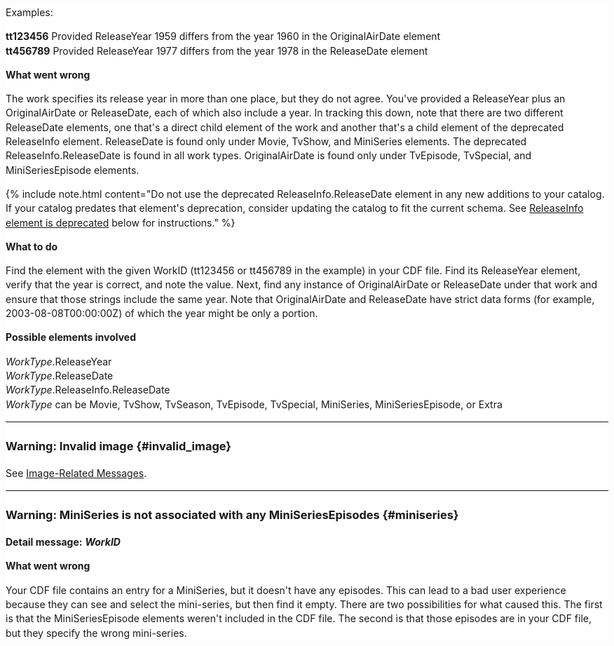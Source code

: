 Examples:

**tt123456** Provided ReleaseYear 1959 differs from the year 1960 in the OriginalAirDate element <br/>
**tt456789** Provided ReleaseYear 1977 differs from the year 1978 in the ReleaseDate element <br/>

**What went wrong**

The work specifies its release year in more than one place, but they do not agree. You've provided a ReleaseYear plus an OriginalAirDate or ReleaseDate, each of which also include a year. In tracking this down, note that there are two different ReleaseDate elements, one that's a direct child element of the work and another that's a child element of the deprecated ReleaseInfo element. ReleaseDate is found only under Movie, TvShow, and MiniSeries elements. The deprecated ReleaseInfo.ReleaseDate is found in all work types. OriginalAirDate is found only under TvEpisode, TvSpecial, and MiniSeriesEpisode elements.

{% include note.html content="Do not use the deprecated ReleaseInfo.ReleaseDate element in any new additions to your catalog. If your catalog predates that element's deprecation, consider updating the catalog to fit the current schema. See [ReleaseInfo element is deprecated](#releaseinfo_dep) below for instructions." %}

**What to do**

Find the element with the given WorkID (tt123456 or tt456789 in the example) in your CDF file. Find its ReleaseYear element, verify that the year is correct, and note the value. Next, find any instance of OriginalAirDate or ReleaseDate under that work and ensure that those strings include the same year. Note that OriginalAirDate and ReleaseDate have strict data forms (for example, 2003-08-08T00:00:00Z) of which the year might be only a portion.

**Possible elements involved**

_WorkType_.ReleaseYear <br/>
_WorkType_.ReleaseDate <br/>
_WorkType_.ReleaseInfo.ReleaseDate <br/>
_WorkType_ can be Movie, TvShow, TvSeason, TvEpisode, TvSpecial, MiniSeries, MiniSeriesEpisode, or Extra <br/>

* * *


### Warning: Invalid image {#invalid_image}

See [Image-Related Messages](#image).

* * *

### Warning: MiniSeries is not associated with any MiniSeriesEpisodes {#miniseries}

**Detail message:** _**WorkID**_

**What went wrong**

Your CDF file contains an entry for a MiniSeries, but it doesn't have any episodes. This can lead to a bad user experience because they can see and select the mini-series, but then find it empty. There are two possibilities for what caused this. The first is that the MiniSeriesEpisode elements weren't included in the CDF file. The second is that those episodes are in your CDF file, but they specify the wrong mini-series.
